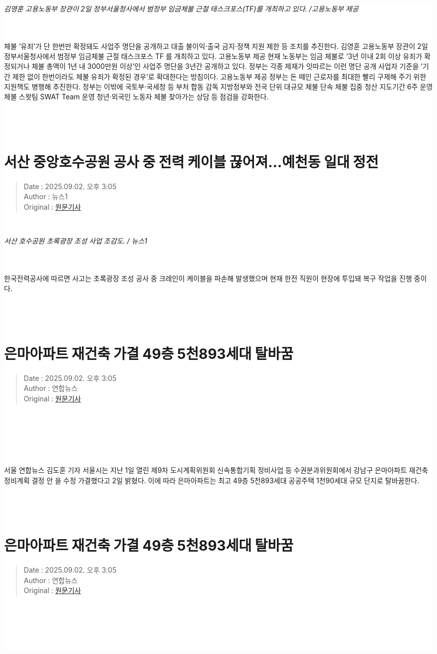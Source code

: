 <img alt="김영훈 고용노동부 장관이 2일 정부서울청사에서 범정부 임금체불 근절 태스크포스(TF)를 개최하고 있다. /고용노동부 제공" class="_LAZY_LOADING _LAZY_LOADING_INIT_HIDE" src="https://imgnews.pstatic.net/image/366/2025/09/02/0001104802_001_20250902150507444.jpg?type=w860" id="img1" style="display: none;"></img><em class="img_desc">김영훈 고용노동부 장관이 2일 정부서울청사에서 범정부 임금체불 근절 태스크포스(TF)를 개최하고 있다. /고용노동부 제공</em>  
<br/><br/>  
  
체불 ‘유죄’가 단 한번만 확정돼도 사업주 명단을 공개하고 대출 불이익·출국 금지·정책 지원 제한 등 조치를 추진한다.
김영훈 고용노동부 장관이 2일 정부서울청사에서 범정부 임금체불 근절 태스크포스 TF 를 개최하고 있다.
고용노동부 제공 현재 노동부는 임금 체불로 ‘3년 이내 2회 이상 유죄가 확정되거나 체불 총액이 1년 내 3000만원 이상’인 사업주 명단을 3년간 공개하고 있다.
정부는 각종 제재가 잇따르는 이런 명단 공개 사업자 기준을 ‘기간 제한 없이 한번이라도 체불 유죄가 확정된 경우’로 확대한다는 방침이다.
고용노동부 제공 정부는 돈 떼인 근로자를 최대한 빨리 구제해 주기 위한 지원책도 병행해 추진한다.
정부는 이밖에 국토부·국세청 등 부처 합동 감독 지방정부와 전국 단위 대규모 체불 단속 체불 집중 청산 지도기간 6주 운영 체불 스왓팀 SWAT Team 운영 청년·외국인 노동자 체불 찾아가는 상담 등 점검을 강화한다.  
<br/><br/><br/>  

  
# 서산 중앙호수공원 공사 중 전력 케이블 끊어져…예천동 일대 정전  
  
> Date : 2025.09.02. 오후 3:05  
> Author : 뉴스1  
> Original : [원문기사](https://n.news.naver.com/mnews/article/421/0008461702?sid=102)  
<br/>  
  
<img alt="서산 호수공원 초록광장 조성 사업 조감도. / 뉴스1" class="_LAZY_LOADING _LAZY_LOADING_INIT_HIDE" src="https://imgnews.pstatic.net/image/421/2025/09/02/0008461702_001_20250902150514902.jpg?type=w860" id="img1" style="display: none;"></img><em class="img_desc">서산 호수공원 초록광장 조성 사업 조감도. / 뉴스1</em>  
<br/><br/>  
  
한국전력공사에 따르면 사고는 초록광장 조성 공사 중 크레인이 케이블을 파손해 발생했으며 현재 한전 직원이 현장에 투입돼 복구 작업을 진행 중이다.  
<br/><br/><br/>  

  
# 은마아파트 재건축 가결 49층 5천893세대 탈바꿈  
  
> Date : 2025.09.02. 오후 3:05  
> Author : 연합뉴스  
> Original : [원문기사](https://n.news.naver.com/mnews/article/001/0015600679?sid=102)  
<br/>  
  
<img alt="" class="_LAZY_LOADING _LAZY_LOADING_INIT_HIDE" src="https://imgnews.pstatic.net/image/001/2025/09/02/PYH2025090215910001300_P4_20250902150517039.jpg?type=w860" id="img1" style="display: none;"></img>  
<br/><br/>  
  
서울 연합뉴스 김도훈 기자 서울시는 지난 1일 열린 제9차 도시계획위원회 신속통합기획 정비사업 등 수권분과위원회에서 강남구 은마아파트 재건축 정비계획 결정 안 을 수정 가결했다고 2일 밝혔다. 이에 따라 은마아파트는 최고 49층 5천893세대 공공주택 1천90세대 규모 단지로 탈바꿈한다.  
<br/><br/><br/>  

  
# 은마아파트 재건축 가결 49층 5천893세대 탈바꿈  
  
> Date : 2025.09.02. 오후 3:05  
> Author : 연합뉴스  
> Original : [원문기사](https://n.news.naver.com/mnews/article/001/0015600678?sid=102)  
<br/>  
  
<img alt="" class="_LAZY_LOADING _LAZY_LOADING_INIT_HIDE" src="https://imgnews.pstatic.net/image/001/2025/09/02/PYH2025090215900001300_P4_20250902150514316.jpg?type=w860" id="img1" style="display: none;"></img>  
<br/><br/>  
  